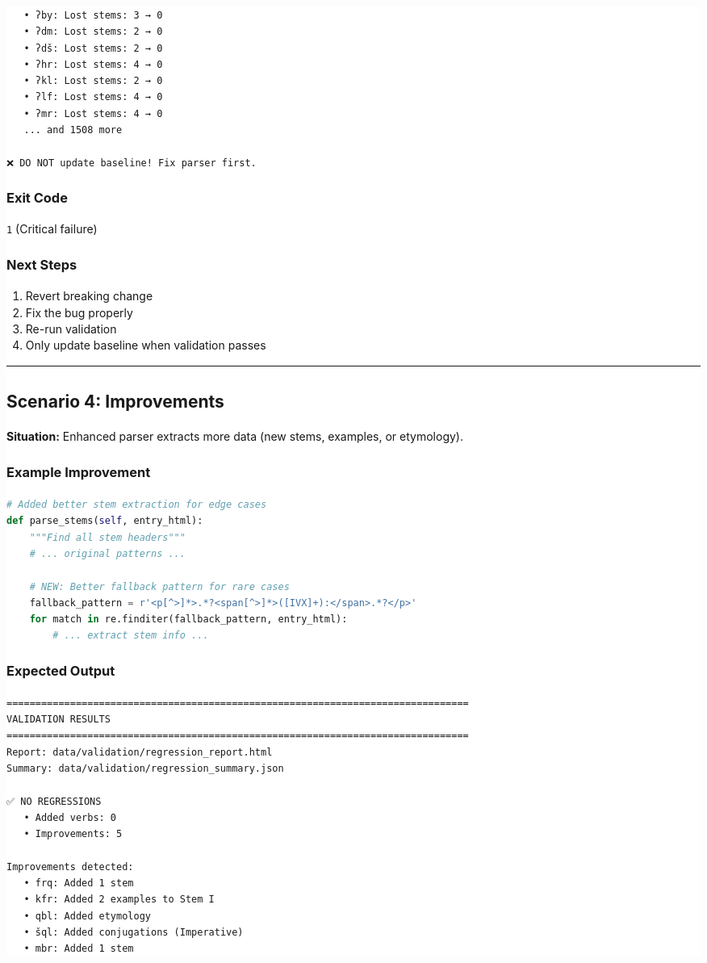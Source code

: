 ```
   • ʔby: Lost stems: 3 → 0
   • ʔdm: Lost stems: 2 → 0
   • ʔdš: Lost stems: 2 → 0
   • ʔhr: Lost stems: 4 → 0
   • ʔkl: Lost stems: 2 → 0
   • ʔlf: Lost stems: 4 → 0
   • ʔmr: Lost stems: 4 → 0
   ... and 1508 more

❌ DO NOT update baseline! Fix parser first.
```

### Exit Code

`1` (Critical failure)

### Next Steps

1. Revert breaking change
2. Fix the bug properly
3. Re-run validation
4. Only update baseline when validation passes

---

## Scenario 4: Improvements

**Situation:** Enhanced parser extracts more data (new stems, examples, or etymology).

### Example Improvement

```python
# Added better stem extraction for edge cases
def parse_stems(self, entry_html):
    """Find all stem headers"""
    # ... original patterns ...

    # NEW: Better fallback pattern for rare cases
    fallback_pattern = r'<p[^>]*>.*?<span[^>]*>([IVX]+):</span>.*?</p>'
    for match in re.finditer(fallback_pattern, entry_html):
        # ... extract stem info ...
```

### Expected Output

```
================================================================================
VALIDATION RESULTS
================================================================================
Report: data/validation/regression_report.html
Summary: data/validation/regression_summary.json

✅ NO REGRESSIONS
   • Added verbs: 0
   • Improvements: 5

Improvements detected:
   • frq: Added 1 stem
   • kfr: Added 2 examples to Stem I
   • qbl: Added etymology
   • šql: Added conjugations (Imperative)
   • mbr: Added 1 stem
```
